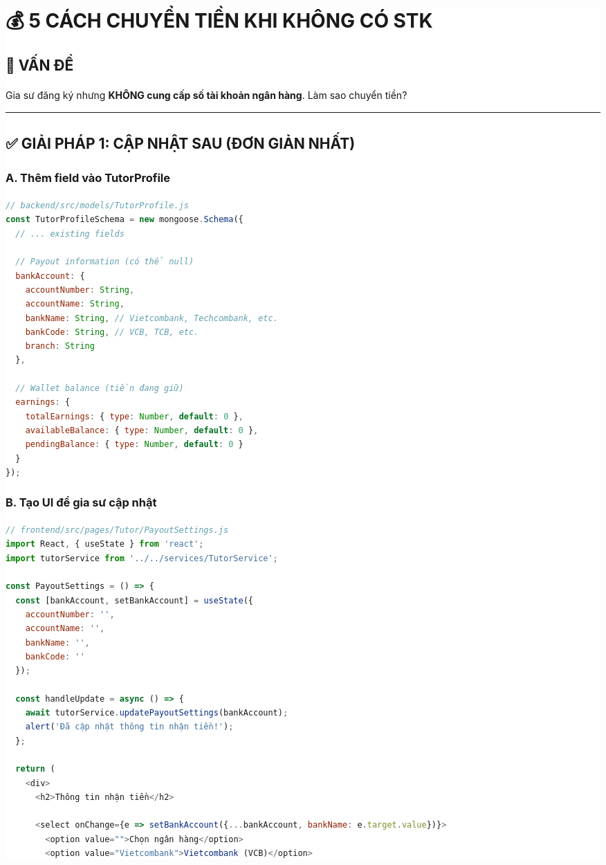 # 💰 5 CÁCH CHUYỂN TIỀN KHI KHÔNG CÓ STK

## 🎯 VẤN ĐỀ

Gia sư đăng ký nhưng **KHÔNG cung cấp số tài khoản ngân hàng**. Làm sao chuyển tiền?

---

## ✅ GIẢI PHÁP 1: CẬP NHẬT SAU (ĐƠN GIẢN NHẤT)

### **A. Thêm field vào TutorProfile**

```javascript
// backend/src/models/TutorProfile.js
const TutorProfileSchema = new mongoose.Schema({
  // ... existing fields
  
  // Payout information (có thể null)
  bankAccount: {
    accountNumber: String,
    accountName: String,
    bankName: String, // Vietcombank, Techcombank, etc.
    bankCode: String, // VCB, TCB, etc.
    branch: String
  },
  
  // Wallet balance (tiền đang giữ)
  earnings: {
    totalEarnings: { type: Number, default: 0 },
    availableBalance: { type: Number, default: 0 },
    pendingBalance: { type: Number, default: 0 }
  }
});
```

### **B. Tạo UI để gia sư cập nhật**

```javascript
// frontend/src/pages/Tutor/PayoutSettings.js
import React, { useState } from 'react';
import tutorService from '../../services/TutorService';

const PayoutSettings = () => {
  const [bankAccount, setBankAccount] = useState({
    accountNumber: '',
    accountName: '',
    bankName: '',
    bankCode: ''
  });
  
  const handleUpdate = async () => {
    await tutorService.updatePayoutSettings(bankAccount);
    alert('Đã cập nhật thông tin nhận tiền!');
  };
  
  return (
    <div>
      <h2>Thông tin nhận tiền</h2>
      
      <select onChange={e => setBankAccount({...bankAccount, bankName: e.target.value})}>
        <option value="">Chọn ngân hàng</option>
        <option value="Vietcombank">Vietcombank (VCB)</option>
```
